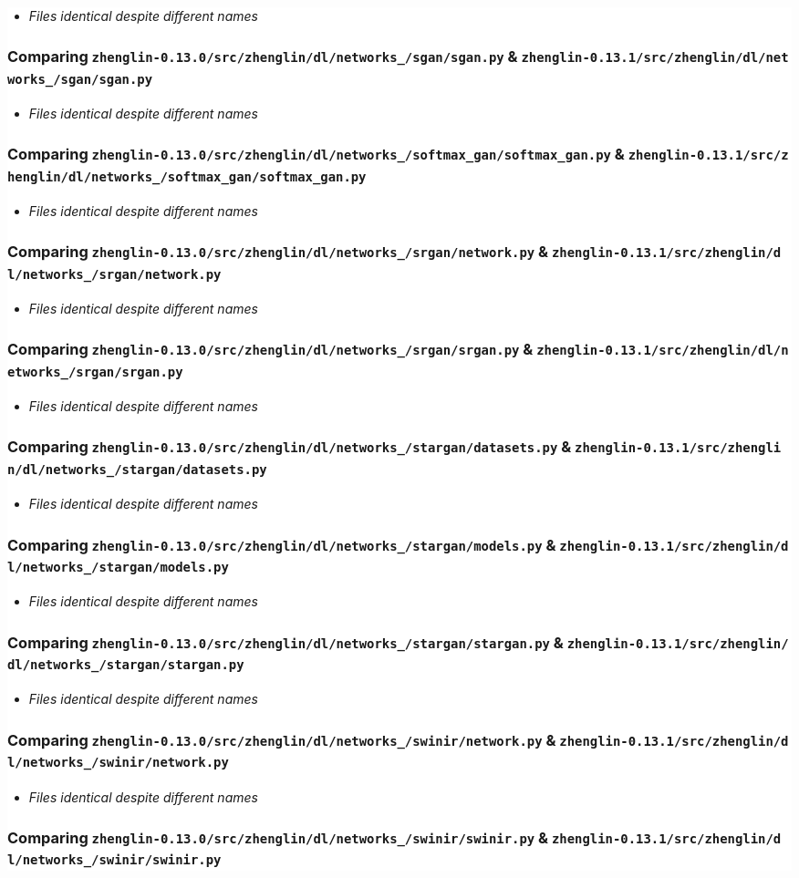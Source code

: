  * *Files identical despite different names*

### Comparing `zhenglin-0.13.0/src/zhenglin/dl/networks_/sgan/sgan.py` & `zhenglin-0.13.1/src/zhenglin/dl/networks_/sgan/sgan.py`

 * *Files identical despite different names*

### Comparing `zhenglin-0.13.0/src/zhenglin/dl/networks_/softmax_gan/softmax_gan.py` & `zhenglin-0.13.1/src/zhenglin/dl/networks_/softmax_gan/softmax_gan.py`

 * *Files identical despite different names*

### Comparing `zhenglin-0.13.0/src/zhenglin/dl/networks_/srgan/network.py` & `zhenglin-0.13.1/src/zhenglin/dl/networks_/srgan/network.py`

 * *Files identical despite different names*

### Comparing `zhenglin-0.13.0/src/zhenglin/dl/networks_/srgan/srgan.py` & `zhenglin-0.13.1/src/zhenglin/dl/networks_/srgan/srgan.py`

 * *Files identical despite different names*

### Comparing `zhenglin-0.13.0/src/zhenglin/dl/networks_/stargan/datasets.py` & `zhenglin-0.13.1/src/zhenglin/dl/networks_/stargan/datasets.py`

 * *Files identical despite different names*

### Comparing `zhenglin-0.13.0/src/zhenglin/dl/networks_/stargan/models.py` & `zhenglin-0.13.1/src/zhenglin/dl/networks_/stargan/models.py`

 * *Files identical despite different names*

### Comparing `zhenglin-0.13.0/src/zhenglin/dl/networks_/stargan/stargan.py` & `zhenglin-0.13.1/src/zhenglin/dl/networks_/stargan/stargan.py`

 * *Files identical despite different names*

### Comparing `zhenglin-0.13.0/src/zhenglin/dl/networks_/swinir/network.py` & `zhenglin-0.13.1/src/zhenglin/dl/networks_/swinir/network.py`

 * *Files identical despite different names*

### Comparing `zhenglin-0.13.0/src/zhenglin/dl/networks_/swinir/swinir.py` & `zhenglin-0.13.1/src/zhenglin/dl/networks_/swinir/swinir.py`
